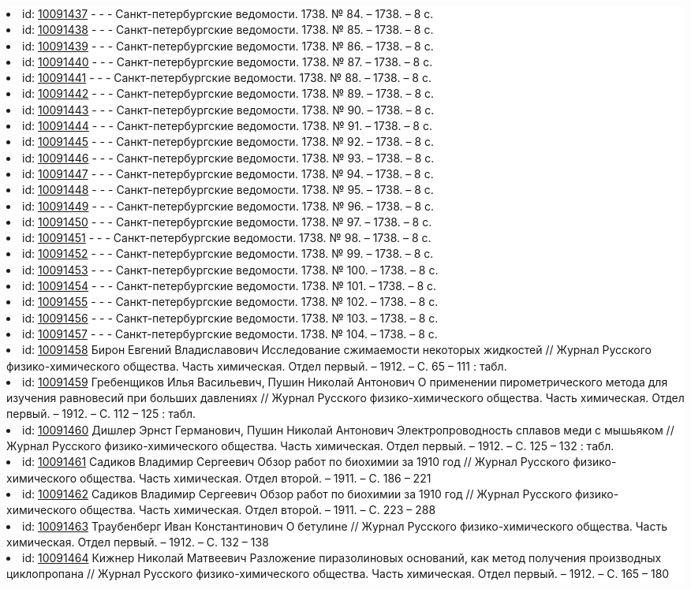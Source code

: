 <li>id: <a href="http://books.e-heritage.ru/book/10091437">10091437</a>	- - - Санкт-петербургские ведомости. 1738. № 84. – 1738. – 8 с.</li>
<li>id: <a href="http://books.e-heritage.ru/book/10091438">10091438</a>	- - - Санкт-петербургские ведомости. 1738. № 85. – 1738. – 8 с.</li>
<li>id: <a href="http://books.e-heritage.ru/book/10091439">10091439</a>	- - - Санкт-петербургские ведомости. 1738. № 86. – 1738. – 8 с.</li>
<li>id: <a href="http://books.e-heritage.ru/book/10091440">10091440</a>	- - - Санкт-петербургские ведомости. 1738. № 87. – 1738. – 8 с.</li>
<li>id: <a href="http://books.e-heritage.ru/book/10091441">10091441</a>	- - - Санкт-петербургские ведомости. 1738. № 88. – 1738. – 8 с.</li>
<li>id: <a href="http://books.e-heritage.ru/book/10091442">10091442</a>	- - - Санкт-петербургские ведомости. 1738. № 89. – 1738. – 8 с.</li>
<li>id: <a href="http://books.e-heritage.ru/book/10091443">10091443</a>	- - - Санкт-петербургские ведомости. 1738. № 90. – 1738. – 8 с.</li>
<li>id: <a href="http://books.e-heritage.ru/book/10091444">10091444</a>	- - - Санкт-петербургские ведомости. 1738. № 91. – 1738. – 8 с.</li>
<li>id: <a href="http://books.e-heritage.ru/book/10091445">10091445</a>	- - - Санкт-петербургские ведомости. 1738. № 92. – 1738. – 8 с.</li>
<li>id: <a href="http://books.e-heritage.ru/book/10091446">10091446</a>	- - - Санкт-петербургские ведомости. 1738. № 93. – 1738. – 8 с.</li>
<li>id: <a href="http://books.e-heritage.ru/book/10091447">10091447</a>	- - - Санкт-петербургские ведомости. 1738. № 94. – 1738. – 8 с.</li>
<li>id: <a href="http://books.e-heritage.ru/book/10091448">10091448</a>	- - - Санкт-петербургские ведомости. 1738. № 95. – 1738. – 8 с.</li>
<li>id: <a href="http://books.e-heritage.ru/book/10091449">10091449</a>	- - - Санкт-петербургские ведомости. 1738. № 96. – 1738. – 8 с.</li>
<li>id: <a href="http://books.e-heritage.ru/book/10091450">10091450</a>	- - - Санкт-петербургские ведомости. 1738. № 97. – 1738. – 8 с.</li>
<li>id: <a href="http://books.e-heritage.ru/book/10091451">10091451</a>	- - - Санкт-петербургские ведомости. 1738. № 98. – 1738. – 8 с.</li>
<li>id: <a href="http://books.e-heritage.ru/book/10091452">10091452</a>	- - - Санкт-петербургские ведомости. 1738. № 99. – 1738. – 8 с.</li>
<li>id: <a href="http://books.e-heritage.ru/book/10091453">10091453</a>	- - - Санкт-петербургские ведомости. 1738. № 100. – 1738. – 8 с.</li>
<li>id: <a href="http://books.e-heritage.ru/book/10091454">10091454</a>	- - - Санкт-петербургские ведомости. 1738. № 101. – 1738. – 8 с.</li>
<li>id: <a href="http://books.e-heritage.ru/book/10091455">10091455</a>	- - - Санкт-петербургские ведомости. 1738. № 102. – 1738. – 8 с.</li>
<li>id: <a href="http://books.e-heritage.ru/book/10091456">10091456</a>	- - - Санкт-петербургские ведомости. 1738. № 103. – 1738. – 8 с.</li>
<li>id: <a href="http://books.e-heritage.ru/book/10091457">10091457</a>	- - - Санкт-петербургские ведомости. 1738. № 104. – 1738. – 8 с.</li>
<li>id: <a href="http://books.e-heritage.ru/book/10091458">10091458</a>	Бирон Евгений Владиславович Исследование сжимаемости некоторых жидкостей // Журнал Русского физико-химического общества. Часть химическая. Отдел первый. – 1912. – С. 65 – 111 : табл.</li>
<li>id: <a href="http://books.e-heritage.ru/book/10091459">10091459</a>	Гребенщиков Илья Васильевич, Пушин Николай Антонович О применении пирометрического метода для изучения равновесий при больших давлениях // Журнал Русского физико-химического общества. Часть химическая. Отдел первый. – 1912. – С. 112 – 125 : табл.</li>
<li>id: <a href="http://books.e-heritage.ru/book/10091460">10091460</a>	Дишлер Эрнст Германович, Пушин Николай Антонович Электропроводность сплавов меди с мышьяком // Журнал Русского физико-химического общества. Часть химическая. Отдел первый. – 1912. – С. 125 – 132 : табл.</li>
<li>id: <a href="http://books.e-heritage.ru/book/10091461">10091461</a>	Садиков Владимир Сергеевич Обзор работ по биохимии за 1910 год // Журнал Русского физико-химического общества. Часть химическая. Отдел второй. – 1911. – С. 186 – 221</li>
<li>id: <a href="http://books.e-heritage.ru/book/10091462">10091462</a>	Садиков Владимир Сергеевич Обзор работ по биохимии за 1910 год // Журнал Русского физико-химического общества. Часть химическая. Отдел второй. – 1911. – С. 223 – 288</li>
<li>id: <a href="http://books.e-heritage.ru/book/10091463">10091463</a>	Траубенберг Иван Константинович О бетулине // Журнал Русского физико-химического общества. Часть химическая. Отдел первый. – 1912. – С. 132 – 138</li>
<li>id: <a href="http://books.e-heritage.ru/book/10091464">10091464</a>	Кижнер Николай Матвеевич Разложение пиразолиновых оснований, как метод получения производных циклопропана // Журнал Русского физико-химического общества. Часть химическая. Отдел первый. – 1912. – С. 165 – 180</li>